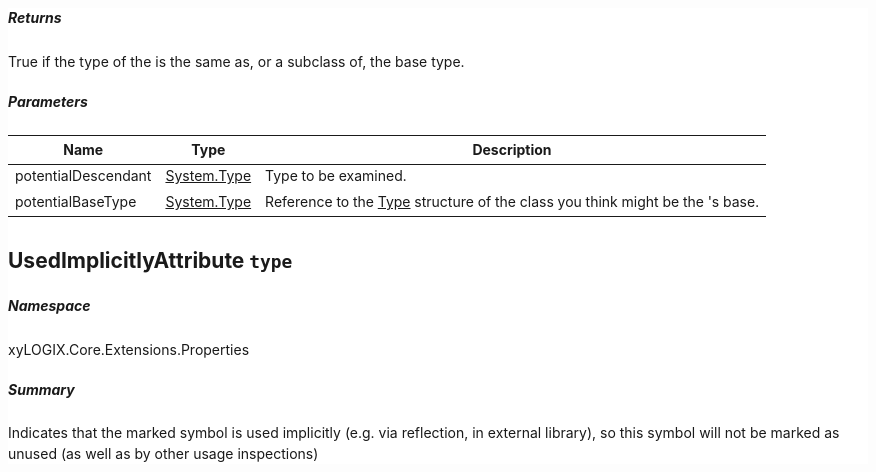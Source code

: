 ##### Returns

True if the type of the [](#!-potentialDescendant 'potentialDescendant') is the same as, or a subclass of, the base type.

##### Parameters

| Name | Type | Description |
| ---- | ---- | ----------- |
| potentialDescendant | [System.Type](http://msdn.microsoft.com/query/dev14.query?appId=Dev14IDEF1&l=EN-US&k=k:System.Type 'System.Type') | Type to be examined. |
| potentialBaseType | [System.Type](http://msdn.microsoft.com/query/dev14.query?appId=Dev14IDEF1&l=EN-US&k=k:System.Type 'System.Type') | Reference to the [Type](http://msdn.microsoft.com/query/dev14.query?appId=Dev14IDEF1&l=EN-US&k=k:System.Type 'System.Type') structure of the class you think might be the [](#!-potentialDescendant 'potentialDescendant')'s base. |

<a name='T-xyLOGIX-Core-Extensions-Properties-UsedImplicitlyAttribute'></a>
## UsedImplicitlyAttribute `type`

##### Namespace

xyLOGIX.Core.Extensions.Properties

##### Summary

Indicates that the marked symbol is used implicitly
(e.g. via reflection, in external library), so this symbol
will not be marked as unused (as well as by other usage inspections)
